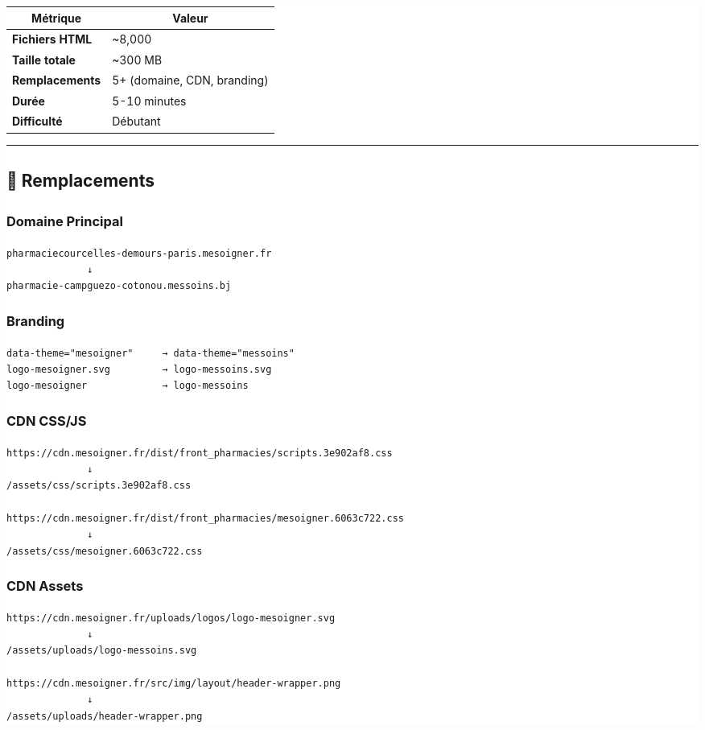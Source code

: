 | Métrique | Valeur |
|----------|--------|
| **Fichiers HTML** | ~8,000 |
| **Taille totale** | ~300 MB |
| **Remplacements** | 5+ (domaine, CDN, branding) |
| **Durée** | 5-10 minutes |
| **Difficulté** | Débutant |

---

## 🎯 Remplacements

### Domaine Principal
```
pharmaciecourcelles-demours-paris.mesoigner.fr
              ↓
pharmacie-campguezo-cotonou.messoins.bj
```

### Branding
```
data-theme="mesoigner"     → data-theme="messoins"
logo-mesoigner.svg         → logo-messoins.svg
logo-mesoigner             → logo-messoins
```

### CDN CSS/JS
```
https://cdn.mesoigner.fr/dist/front_pharmacies/scripts.3e902af8.css
              ↓
/assets/css/scripts.3e902af8.css

https://cdn.mesoigner.fr/dist/front_pharmacies/mesoigner.6063c722.css
              ↓
/assets/css/mesoigner.6063c722.css
```

### CDN Assets
```
https://cdn.mesoigner.fr/uploads/logos/logo-mesoigner.svg
              ↓
/assets/uploads/logo-messoins.svg

https://cdn.mesoigner.fr/src/img/layout/header-wrapper.png
              ↓
/assets/uploads/header-wrapper.png
```
